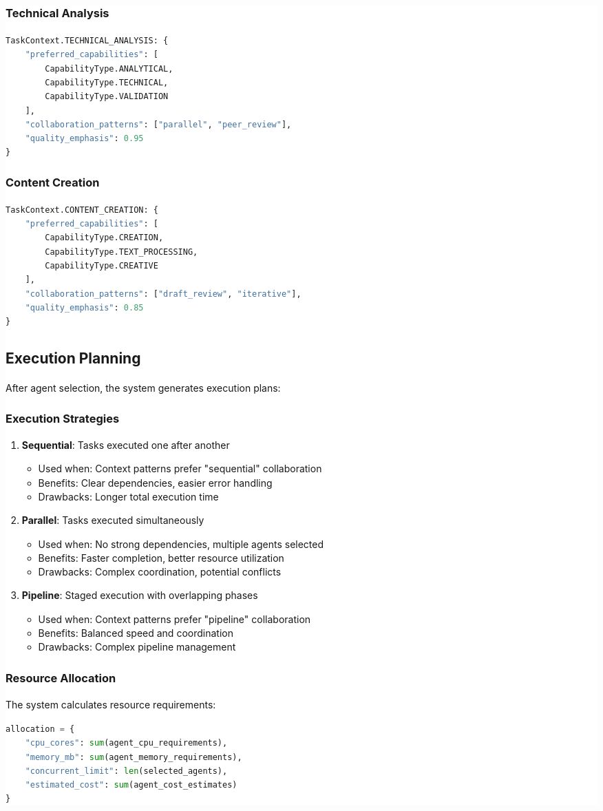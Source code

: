 ### Technical Analysis
```python
TaskContext.TECHNICAL_ANALYSIS: {
    "preferred_capabilities": [
        CapabilityType.ANALYTICAL,
        CapabilityType.TECHNICAL,
        CapabilityType.VALIDATION
    ],
    "collaboration_patterns": ["parallel", "peer_review"],
    "quality_emphasis": 0.95
}
```

### Content Creation
```python
TaskContext.CONTENT_CREATION: {
    "preferred_capabilities": [
        CapabilityType.CREATION,
        CapabilityType.TEXT_PROCESSING,
        CapabilityType.CREATIVE
    ],
    "collaboration_patterns": ["draft_review", "iterative"],
    "quality_emphasis": 0.85
}
```

## Execution Planning

After agent selection, the system generates execution plans:

### Execution Strategies

1. **Sequential**: Tasks executed one after another
   - Used when: Context patterns prefer "sequential" collaboration
   - Benefits: Clear dependencies, easier error handling
   - Drawbacks: Longer total execution time

2. **Parallel**: Tasks executed simultaneously
   - Used when: No strong dependencies, multiple agents selected
   - Benefits: Faster completion, better resource utilization
   - Drawbacks: Complex coordination, potential conflicts

3. **Pipeline**: Staged execution with overlapping phases
   - Used when: Context patterns prefer "pipeline" collaboration
   - Benefits: Balanced speed and coordination
   - Drawbacks: Complex pipeline management

### Resource Allocation

The system calculates resource requirements:

```python
allocation = {
    "cpu_cores": sum(agent_cpu_requirements),
    "memory_mb": sum(agent_memory_requirements),
    "concurrent_limit": len(selected_agents),
    "estimated_cost": sum(agent_cost_estimates)
}
```
